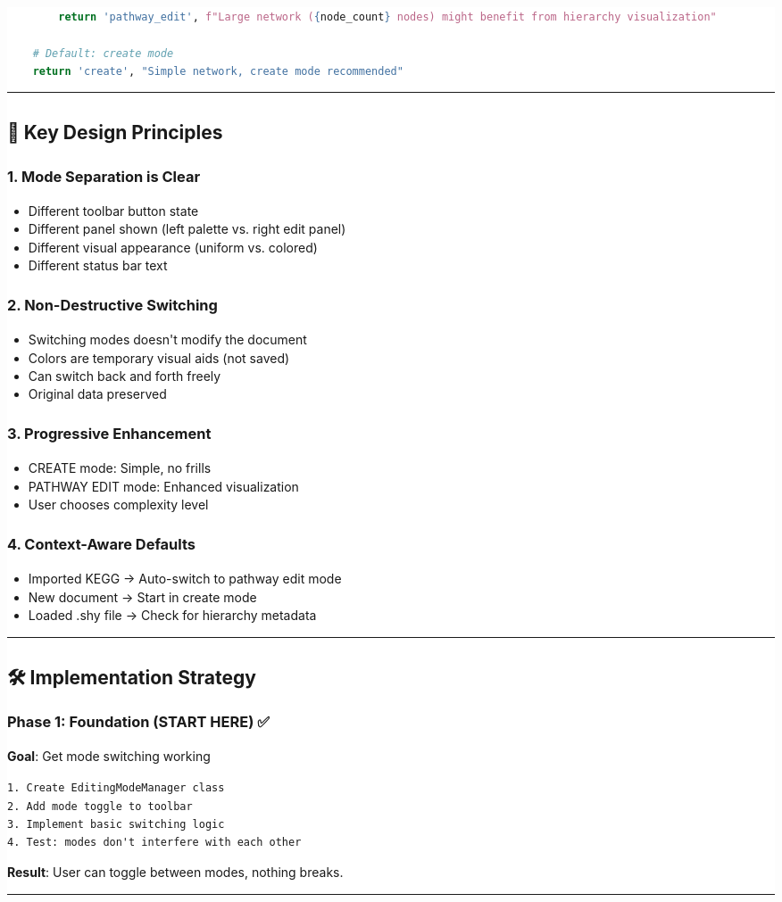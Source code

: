 ```python
        return 'pathway_edit', f"Large network ({node_count} nodes) might benefit from hierarchy visualization"
    
    # Default: create mode
    return 'create', "Simple network, create mode recommended"
```

---

## 🎯 Key Design Principles

### 1. **Mode Separation is Clear**
- Different toolbar button state
- Different panel shown (left palette vs. right edit panel)
- Different visual appearance (uniform vs. colored)
- Different status bar text

### 2. **Non-Destructive Switching**
- Switching modes doesn't modify the document
- Colors are temporary visual aids (not saved)
- Can switch back and forth freely
- Original data preserved

### 3. **Progressive Enhancement**
- CREATE mode: Simple, no frills
- PATHWAY EDIT mode: Enhanced visualization
- User chooses complexity level

### 4. **Context-Aware Defaults**
- Imported KEGG → Auto-switch to pathway edit mode
- New document → Start in create mode
- Loaded .shy file → Check for hierarchy metadata

---

## 🛠️ Implementation Strategy

### Phase 1: Foundation (START HERE) ✅
**Goal**: Get mode switching working

```
1. Create EditingModeManager class
2. Add mode toggle to toolbar
3. Implement basic switching logic
4. Test: modes don't interfere with each other
```

**Result**: User can toggle between modes, nothing breaks.

---
